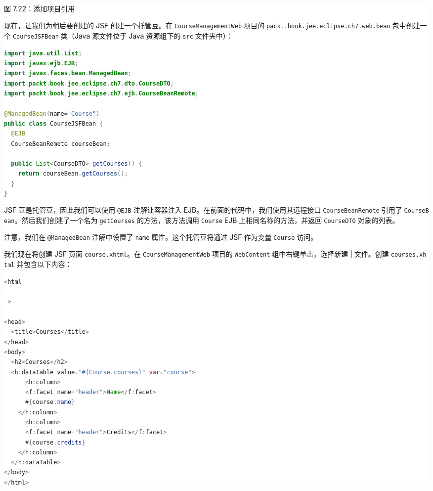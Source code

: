 图 7.22：添加项目引用

现在，让我们为稍后要创建的 JSF 创建一个托管豆。在 `CourseManagementWeb` 项目的 `packt.book.jee.eclipse.ch7.web.bean` 包中创建一个 `CourseJSFBean` 类（Java 源文件位于 Java 资源组下的 `src` 文件夹中）：

```java
import java.util.List; 
import javax.ejb.EJB; 
import javax.faces.bean.ManagedBean; 
import packt.book.jee.eclipse.ch7.dto.CourseDTO; 
import packt.book.jee.eclipse.ch7.ejb.CourseBeanRemote; 

@ManagedBean(name="Course") 
public class CourseJSFBean { 
  @EJB 
  CourseBeanRemote courseBean; 

  public List<CourseDTO> getCourses() { 
    return courseBean.getCourses(); 
  } 
} 
```

JSF 豆是托管豆，因此我们可以使用 `@EJB` 注解让容器注入 EJB。在前面的代码中，我们使用其远程接口 `CourseBeanRemote` 引用了 `CourseBean`。然后我们创建了一个名为 `getCourses` 的方法，该方法调用 `Course` EJB 上相同名称的方法，并返回 `CourseDTO` 对象的列表。

注意，我们在 `@ManagedBean` 注解中设置了 `name` 属性。这个托管豆将通过 JSF 作为变量 `Course` 访问。

我们现在将创建 JSF 页面 `course.xhtml`。在 `CourseManagementWeb` 项目的 `WebContent` 组中右键单击，选择新建 | 文件。创建 `courses.xhtml` 并包含以下内容：

```java
<html  

 > 

<head> 
  <title>Courses</title> 
</head> 
<body> 
  <h2>Courses</h2> 
  <h:dataTable value="#{Course.courses}" var="course"> 
      <h:column> 
      <f:facet name="header">Name</f:facet> 
      #{course.name} 
    </h:column> 
      <h:column> 
      <f:facet name="header">Credits</f:facet> 
      #{course.credits} 
    </h:column> 
  </h:dataTable> 
</body> 
</html> 
```
